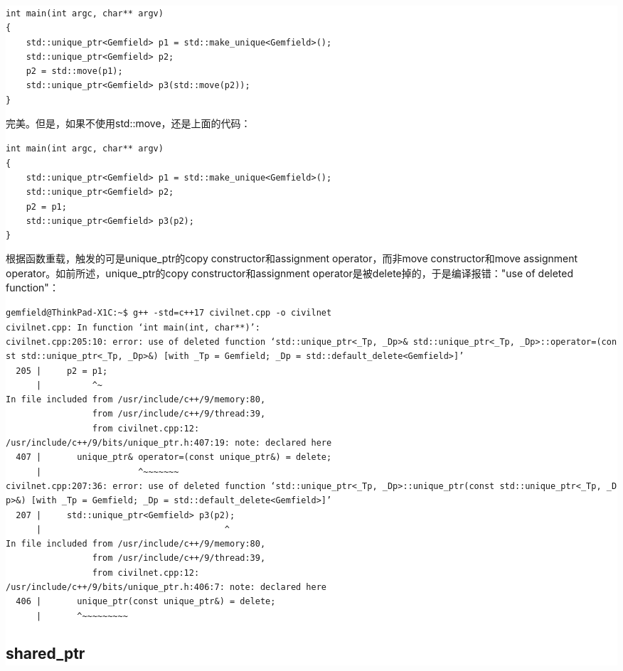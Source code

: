     
    
    int main(int argc, char** argv)
    {
        std::unique_ptr<Gemfield> p1 = std::make_unique<Gemfield>();
        std::unique_ptr<Gemfield> p2;
        p2 = std::move(p1);
        std::unique_ptr<Gemfield> p3(std::move(p2));
    }

完美。但是，如果不使用std::move，还是上面的代码：

    
    
    int main(int argc, char** argv)
    {
        std::unique_ptr<Gemfield> p1 = std::make_unique<Gemfield>();
        std::unique_ptr<Gemfield> p2;
        p2 = p1;
        std::unique_ptr<Gemfield> p3(p2);
    }

根据函数重载，触发的可是unique_ptr的copy constructor和assignment operator，而非move
constructor和move assignment operator。如前所述，unique_ptr的copy
constructor和assignment operator是被delete掉的，于是编译报错："use of deleted function"：

    
    
    gemfield@ThinkPad-X1C:~$ g++ -std=c++17 civilnet.cpp -o civilnet
    civilnet.cpp: In function ‘int main(int, char**)’:
    civilnet.cpp:205:10: error: use of deleted function ‘std::unique_ptr<_Tp, _Dp>& std::unique_ptr<_Tp, _Dp>::operator=(const std::unique_ptr<_Tp, _Dp>&) [with _Tp = Gemfield; _Dp = std::default_delete<Gemfield>]’
      205 |     p2 = p1;
          |          ^~
    In file included from /usr/include/c++/9/memory:80,
                     from /usr/include/c++/9/thread:39,
                     from civilnet.cpp:12:
    /usr/include/c++/9/bits/unique_ptr.h:407:19: note: declared here
      407 |       unique_ptr& operator=(const unique_ptr&) = delete;
          |                   ^~~~~~~~
    civilnet.cpp:207:36: error: use of deleted function ‘std::unique_ptr<_Tp, _Dp>::unique_ptr(const std::unique_ptr<_Tp, _Dp>&) [with _Tp = Gemfield; _Dp = std::default_delete<Gemfield>]’
      207 |     std::unique_ptr<Gemfield> p3(p2);
          |                                    ^
    In file included from /usr/include/c++/9/memory:80,
                     from /usr/include/c++/9/thread:39,
                     from civilnet.cpp:12:
    /usr/include/c++/9/bits/unique_ptr.h:406:7: note: declared here
      406 |       unique_ptr(const unique_ptr&) = delete;
          |       ^~~~~~~~~~

##  **shared_ptr**
